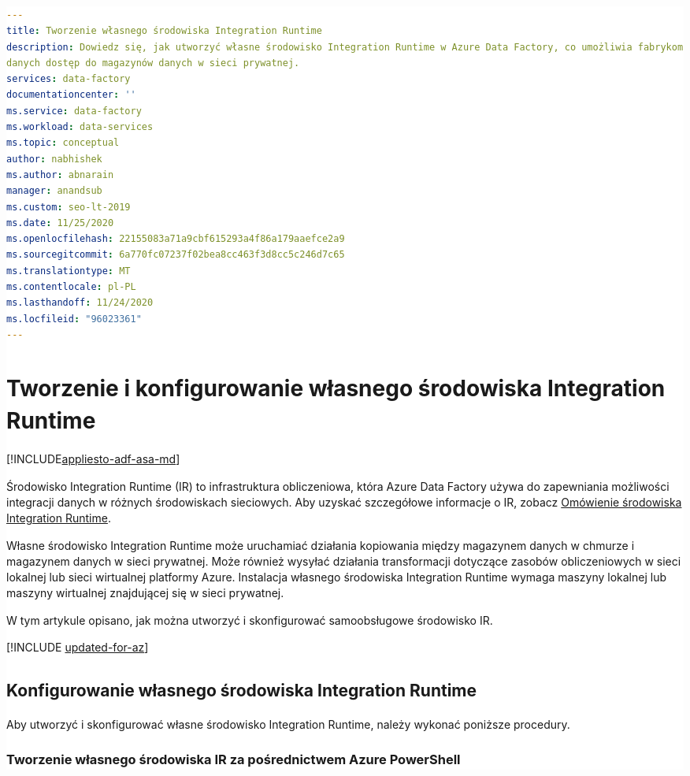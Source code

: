 ```yaml
---
title: Tworzenie własnego środowiska Integration Runtime
description: Dowiedz się, jak utworzyć własne środowisko Integration Runtime w Azure Data Factory, co umożliwia fabrykom danych dostęp do magazynów danych w sieci prywatnej.
services: data-factory
documentationcenter: ''
ms.service: data-factory
ms.workload: data-services
ms.topic: conceptual
author: nabhishek
ms.author: abnarain
manager: anandsub
ms.custom: seo-lt-2019
ms.date: 11/25/2020
ms.openlocfilehash: 22155083a71a9cbf615293a4f86a179aaefce2a9
ms.sourcegitcommit: 6a770fc07237f02bea8cc463f3d8cc5c246d7c65
ms.translationtype: MT
ms.contentlocale: pl-PL
ms.lasthandoff: 11/24/2020
ms.locfileid: "96023361"
---
```

# <a name="create-and-configure-a-self-hosted-integration-runtime"></a>Tworzenie i konfigurowanie własnego środowiska Integration Runtime

[!INCLUDE[appliesto-adf-asa-md](includes/appliesto-adf-asa-md.md)]

Środowisko Integration Runtime (IR) to infrastruktura obliczeniowa, która Azure Data Factory używa do zapewniania możliwości integracji danych w różnych środowiskach sieciowych. Aby uzyskać szczegółowe informacje o IR, zobacz [Omówienie środowiska Integration Runtime](concepts-integration-runtime.md).

Własne środowisko Integration Runtime może uruchamiać działania kopiowania między magazynem danych w chmurze i magazynem danych w sieci prywatnej. Może również wysyłać działania transformacji dotyczące zasobów obliczeniowych w sieci lokalnej lub sieci wirtualnej platformy Azure. Instalacja własnego środowiska Integration Runtime wymaga maszyny lokalnej lub maszyny wirtualnej znajdującej się w sieci prywatnej.  

W tym artykule opisano, jak można utworzyć i skonfigurować samoobsługowe środowisko IR.

[!INCLUDE [updated-for-az](../../includes/updated-for-az.md)]

## <a name="setting-up-a-self-hosted-integration-runtime"></a>Konfigurowanie własnego środowiska Integration Runtime

Aby utworzyć i skonfigurować własne środowisko Integration Runtime, należy wykonać poniższe procedury.

### <a name="create-a-self-hosted-ir-via-azure-powershell"></a>Tworzenie własnego środowiska IR za pośrednictwem Azure PowerShell
